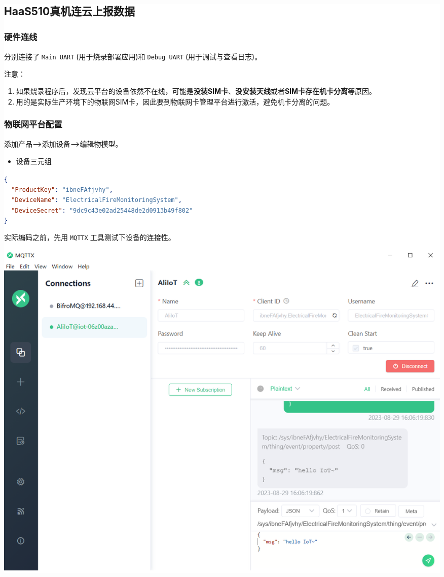 ## HaaS510真机连云上报数据

### 硬件连线

分别连接了 `Main UART` (用于烧录部署应用)和 `Debug UART` (用于调试与查看日志)。

注意：
1. 如果烧录程序后，发现云平台的设备依然不在线，可能是**没装SIM卡**、**没安装天线**或者**SIM卡存在机卡分离**等原因。
2. 用的是实际生产环境下的物联网SIM卡，因此要到物联网卡管理平台进行激活，避免机卡分离的问题。

### 物联网平台配置

添加产品——>添加设备——>编辑物模型。

* 设备三元组

```json
{
  "ProductKey": "ibneFAfjvhy",
  "DeviceName": "ElectricalFireMonitoringSystem",
  "DeviceSecret": "9dc9c43e02ad25448de2d0913b49f802"
}
```

实际编码之前，先用 `MQTTX` 工具测试下设备的连接性。

![2023-09-02-8-MQTTX.jpg](https://github.com/heartsuit/heartsuit.github.io/raw/master/pictures/2023-09-02-8-MQTTX.jpg)
